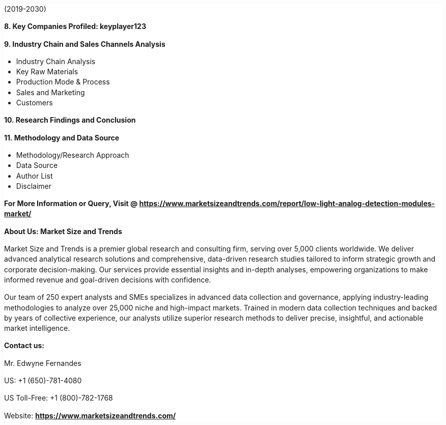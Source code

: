 (2019-2030)</li></ul><p><strong>8. Key Companies Profiled: keyplayer123</strong></p><p><strong>9. Industry Chain and Sales Channels Analysis</strong></p><ul><li>Industry Chain Analysis</li><li>Key Raw Materials</li><li>Production Mode &amp; Process</li><li>Sales and Marketing</li><li>Customers</li></ul><p><strong>10. Research Findings and Conclusion</strong></p><p><strong>11. Methodology and Data Source</strong></p><ul><li>Methodology/Research Approach</li><li>Data Source</li><li>Author List</li><li>Disclaimer</li></ul></p><p><strong>For More Information or Query, Visit @ <a href="https://www.marketsizeandtrends.com/report/low-light-analog-detection-modules-market/">https://www.marketsizeandtrends.com/report/low-light-analog-detection-modules-market/</a></strong></p><p><strong>About Us: Market Size and Trends</strong></p><p>Market Size and Trends is a premier global research and consulting firm, serving over 5,000 clients worldwide. We deliver advanced analytical research solutions and comprehensive, data-driven research studies tailored to inform strategic growth and corporate decision-making. Our services provide essential insights and in-depth analyses, empowering organizations to make informed revenue and goal-driven decisions with confidence.</p><p>Our team of 250 expert analysts and SMEs specializes in advanced data collection and governance, applying industry-leading methodologies to analyze over 25,000 niche and high-impact markets. Trained in modern data collection techniques and backed by years of collective experience, our analysts utilize superior research methods to deliver precise, insightful, and actionable market intelligence.</p><p><strong>Contact us:</strong></p><p>Mr. Edwyne Fernandes</p><p>US: +1 (650)-781-4080</p><p>US Toll-Free: +1 (800)-782-1768</p><p>Website: <strong><a href="https://www.marketsizeandtrends.com/">https://www.marketsizeandtrends.com/</a></strong></p>
